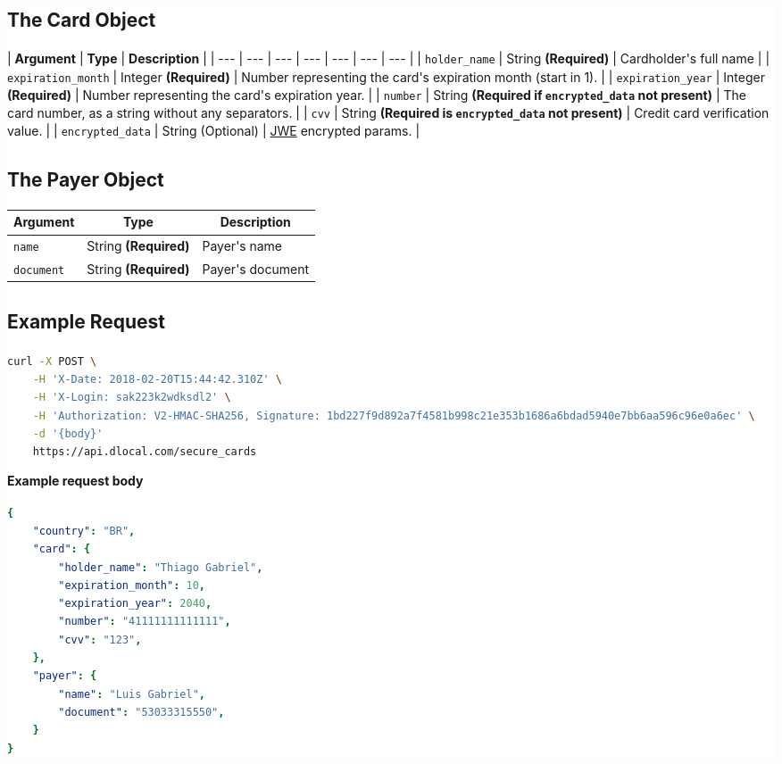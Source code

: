 ## The Card Object

| **Argument** | **Type** | **Description** |
| --- | --- | --- | --- | --- | --- | --- |
| `holder_name` | String **\(Required\)** | Cardholder's full name |
| `expiration_month` | Integer **\(Required\)** | Number representing the card's expiration month \(start in 1\). |
| `expiration_year` | Integer **\(Required\)** | Number representing the card's expiration year. |
| `number` | String **\(Required if `encrypted_data` not present\)** | The card number, as a string without any separators. |
| `cvv` | String **\(Required is `encrypted_data` not present\)** | Credit card verification value. |
| `encrypted_data` | String \(Optional\) | [JWE](https://tools.ietf.org/html/rfc7516) encrypted params. |

## The Payer Object

| **Argument** | **Type** | **Description** |
| --- | --- | --- |
| `name` | String **\(Required\)** | Payer's name |
| `document` | String **\(Required\)** | Payer's document |

## Example Request

```bash
curl -X POST \
    -H 'X-Date: 2018-02-20T15:44:42.310Z' \
    -H 'X-Login: sak223k2wdksdl2' \
    -H 'Authorization: V2-HMAC-SHA256, Signature: 1bd227f9d892a7f4581b998c21e353b1686a6bdad5940e7bb6aa596c96e0a6ec' \
    -d '{body}'
    https://api.dlocal.com/secure_cards
```

**Example request body**

```yaml
{
    "country": "BR",
    "card": {
        "holder_name": "Thiago Gabriel",
        "expiration_month": 10,
        "expiration_year": 2040,
        "number": "41111111111111",
        "cvv": "123",
    },
    "payer": {
        "name": "Luis Gabriel",
        "document": "53033315550",
    }
}
```
